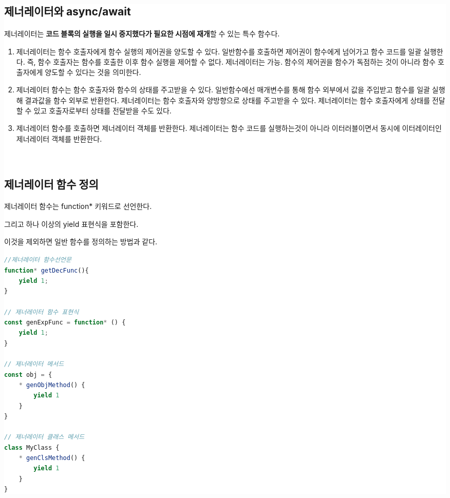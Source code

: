 ## 제너레이터와 async/await

제너레이터는 **코드 블록의 실행을 일시 중지했다가 필요한 시점에 재개**할 수 있는 특수 함수다.

1. 제너레이터는 함수 호출자에게 함수 실행의 제어권을 양도할 수 있다.
    일반함수를 호출하면 제어권이 함수에게 넘어가고 함수 코드를 일괄 실행한다.
    즉, 함수 호출자는 함수를 호출한 이후 함수 실행을 제어할 수 없다.
    제너레이터는 가능. 함수의 제어권을 함수가 독점하는 것이 아니라 함수 호출자에게 양도할 수 있다는 것을 의미한다.

2. 제너레이터 함수는 함수 호출자와 함수의 상태를 주고받을 수 있다.
    일반함수에선 매개변수를 통해 함수 외부에서 값을 주입받고 함수를 일괄 실행해 결과값을 함수 외부로 반환한다.
    제너레이터는 함수 호출자와 양방향으로 상태를 주고받을 수 있다.
    제너레이터는 함수 호출자에게 상태를 전달할 수 있고 호출자로부터 상태를 전달받을 수도 있다.

3. 제너레이터 함수를 호출하면 제너레이터 객체를 반환한다.
    제너레이터는 함수 코드를 실행하는것이 아니라 이터러블이면서 동시에 이터레이터인 제너레이터 객체를 반환한다.


<br>

## 제너레이터 함수 정의

제너레이터 함수는 function* 키워드로 선언한다.

그리고 하나 이상의 yield 표현식을 포함한다.

이것을 제외하면 일반 함수를 정의하는 방법과 같다.

```js
//제너레이터 함수선언문
function* getDecFunc(){
    yield 1;
}

// 제너레이터 함수 표현식
const genExpFunc = function* () {
    yield 1;
}

// 제너레이터 메서드
const obj = {
    * genObjMethod() {
        yield 1
    }
}

// 제너레이터 클래스 메서드
class MyClass {
    * genClsMethod() {
        yield 1
    }
}

```

